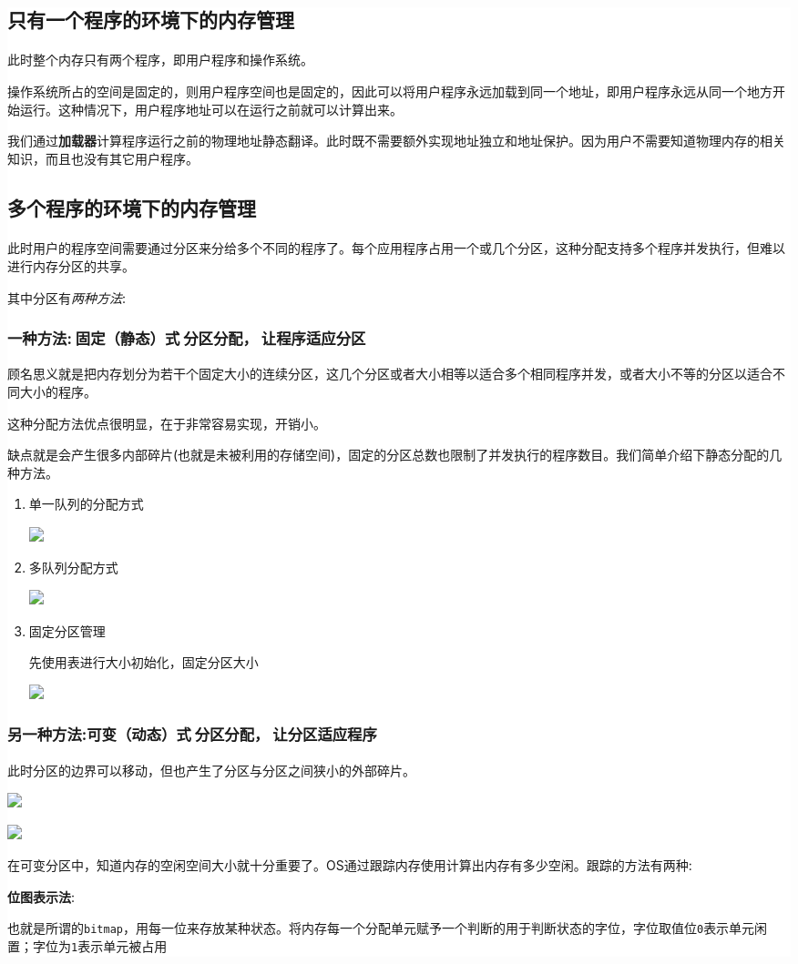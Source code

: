 

## 只有一个程序的环境下的内存管理

此时整个内存只有两个程序，即用户程序和操作系统。

操作系统所占的空间是固定的，则用户程序空间也是固定的，因此可以将用户程序永远加载到同一个地址，即用户程序永远从同一个地方开始运行。这种情况下，用户程序地址可以在运行之前就可以计算出来。

我们通过**加载器**计算程序运行之前的物理地址静态翻译。此时既不需要额外实现地址独立和地址保护。因为用户不需要知道物理内存的相关知识，而且也没有其它用户程序。



## 多个程序的环境下的内存管理

此时用户的程序空间需要通过分区来分给多个不同的程序了。每个应用程序占用一个或几个分区，这种分配支持多个程序并发执行，但难以进行内存分区的共享。

其中分区有*两种方法*:



### 一种方法: 固定（静态）式 分区分配， 让程序适应分区 

顾名思义就是把内存划分为若干个固定大小的连续分区，这几个分区或者大小相等以适合多个相同程序并发，或者大小不等的分区以适合不同大小的程序。

这种分配方法优点很明显，在于非常容易实现，开销小。

缺点就是会产生很多内部碎片(也就是未被利用的存储空间)，固定的分区总数也限制了并发执行的程序数目。我们简单介绍下静态分配的几种方法。

1. 单一队列的分配方式

    ![](https://i.loli.net/2019/04/07/5ca8e046963a5.png)

2. 多队列分配方式

    ![](https://i.loli.net/2019/04/07/5ca8dfeca1b72.png)

    

3. 固定分区管理

    先使用表进行大小初始化，固定分区大小

    ![](https://i.loli.net/2019/04/07/5ca8deb8ae540.png)

### 另一种方法:可变（动态）式 分区分配， 让分区适应程序

此时分区的边界可以移动，但也产生了分区与分区之间狭小的外部碎片。

![](https://i.loli.net/2019/04/07/5ca8e046c395e.png)



![](https://i.loli.net/2019/04/07/5ca8e046c5fed.png)

在可变分区中，知道内存的空闲空间大小就十分重要了。OS通过跟踪内存使用计算出内存有多少空闲。跟踪的方法有两种:

**位图表示法**:

也就是所谓的`bitmap`，用每一位来存放某种状态。将内存每一个分配单元赋予一个判断的用于判断状态的字位，字位取值位`0`表示单元闲置；字位为`1`表示单元被占用
